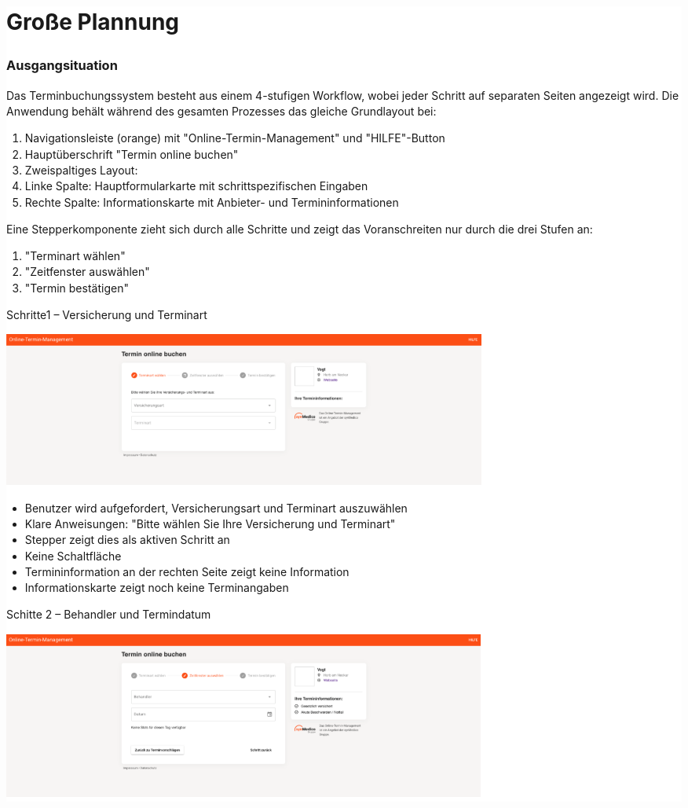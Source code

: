 # Große Plannung

### Ausgangsituation

Das Terminbuchungssystem besteht aus einem 4-stufigen Workflow, wobei jeder Schritt auf separaten Seiten angezeigt wird. Die Anwendung behält während des gesamten Prozesses das gleiche Grundlayout bei:

1. Navigationsleiste (orange) mit "Online-Termin-Management" und "HILFE"-Button
2. Hauptüberschrift "Termin online buchen"
3. Zweispaltiges Layout:
4. Linke Spalte: Hauptformularkarte mit schrittspezifischen Eingaben
5. Rechte Spalte: Informationskarte mit Anbieter- und Termininformationen

Eine Stepperkomponente zieht sich durch alle Schritte und zeigt das Voranschreiten nur durch die drei Stufen an:

1. "Terminart wählen"
2. "Zeitfenster auswählen"
3. "Termin bestätigen"

Schritte1 – Versicherung und Terminart

![Aspose.Words.c2296617-068c-40bd-b3f0-17ef376c2483.001.png](Aspose.Words.c2296617-068c-40bd-b3f0-17ef376c2483.001.png)

- Benutzer wird aufgefordert, Versicherungsart und Terminart auszuwählen
- Klare Anweisungen: "Bitte wählen Sie Ihre Versicherung und Terminart"
- Stepper zeigt dies als aktiven Schritt an
- Keine Schaltfläche
- Termininformation an der rechten Seite zeigt keine Information
- Informationskarte zeigt noch keine Terminangaben

Schitte 2 – Behandler und Termindatum

![Aspose.Words.c2296617-068c-40bd-b3f0-17ef376c2483.002.png](Aspose.Words.c2296617-068c-40bd-b3f0-17ef376c2483.002.png)
